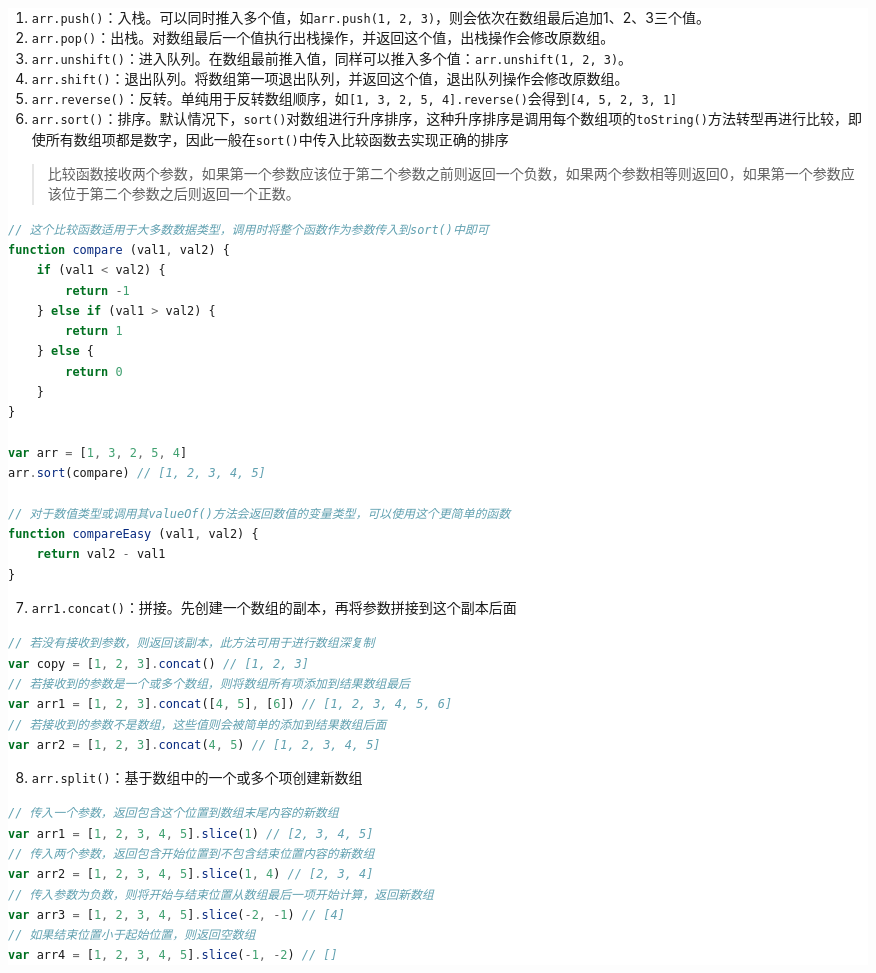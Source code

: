 1. `arr.push()`：入栈。可以同时推入多个值，如`arr.push(1, 2, 3)`，则会依次在数组最后追加1、2、3三个值。
2. `arr.pop()`：出栈。对数组最后一个值执行出栈操作，并返回这个值，出栈操作会修改原数组。
3. `arr.unshift()`：进入队列。在数组最前推入值，同样可以推入多个值：`arr.unshift(1, 2, 3)`。
4. `arr.shift()`：退出队列。将数组第一项退出队列，并返回这个值，退出队列操作会修改原数组。
5. `arr.reverse()`：反转。单纯用于反转数组顺序，如`[1, 3, 2, 5, 4].reverse()`会得到`[4, 5, 2, 3, 1]`
6. `arr.sort()`：排序。默认情况下，`sort()`对数组进行升序排序，这种升序排序是调用每个数组项的`toString()`方法转型再进行比较，即使所有数组项都是数字，因此一般在`sort()`中传入比较函数去实现正确的排序

> 比较函数接收两个参数，如果第一个参数应该位于第二个参数之前则返回一个负数，如果两个参数相等则返回0，如果第一个参数应该位于第二个参数之后则返回一个正数。

```js
// 这个比较函数适用于大多数数据类型，调用时将整个函数作为参数传入到sort()中即可
function compare (val1, val2) {
    if (val1 < val2) {
        return -1
    } else if (val1 > val2) {
        return 1
    } else {
        return 0
    }
}

var arr = [1, 3, 2, 5, 4]
arr.sort(compare) // [1, 2, 3, 4, 5]

// 对于数值类型或调用其valueOf()方法会返回数值的变量类型，可以使用这个更简单的函数
function compareEasy (val1, val2) {
    return val2 - val1
}
```

7. `arr1.concat()`：拼接。先创建一个数组的副本，再将参数拼接到这个副本后面

```js
// 若没有接收到参数，则返回该副本，此方法可用于进行数组深复制
var copy = [1, 2, 3].concat() // [1, 2, 3]
// 若接收到的参数是一个或多个数组，则将数组所有项添加到结果数组最后
var arr1 = [1, 2, 3].concat([4, 5], [6]) // [1, 2, 3, 4, 5, 6]
// 若接收到的参数不是数组，这些值则会被简单的添加到结果数组后面
var arr2 = [1, 2, 3].concat(4, 5) // [1, 2, 3, 4, 5]
```

8. `arr.split()`：基于数组中的一个或多个项创建新数组

```js
// 传入一个参数，返回包含这个位置到数组末尾内容的新数组
var arr1 = [1, 2, 3, 4, 5].slice(1) // [2, 3, 4, 5]
// 传入两个参数，返回包含开始位置到不包含结束位置内容的新数组
var arr2 = [1, 2, 3, 4, 5].slice(1, 4) // [2, 3, 4]
// 传入参数为负数，则将开始与结束位置从数组最后一项开始计算，返回新数组
var arr3 = [1, 2, 3, 4, 5].slice(-2, -1) // [4]
// 如果结束位置小于起始位置，则返回空数组
var arr4 = [1, 2, 3, 4, 5].slice(-1, -2) // []
```
